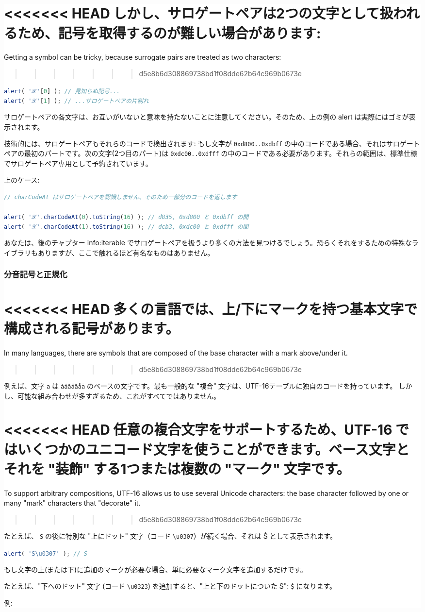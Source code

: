 <<<<<<< HEAD
しかし、サロゲートペアは2つの文字として扱われるため、記号を取得するのが難しい場合があります:
=======
Getting a symbol can be tricky, because surrogate pairs are treated as two characters:
>>>>>>> d5e8b6d308869738bd1f08dde62b64c969b0673e

```js run
alert( '𝒳'[0] ); // 見知らぬ記号...
alert( '𝒳'[1] ); // ...サロゲートペアの片割れ
```

サロゲートペアの各文字は、お互いがいないと意味を持たないことに注意してください。そのため、上の例の alert は実際にはゴミが表示されます。

技術的には、サロゲートペアもそれらのコードで検出されます: もし文字が `0xd800..0xdbff` の中のコードである場合、それはサロゲートペアの最初のパートです。次の文字(2つ目のパート)は `0xdc00..0xdfff` の中のコードである必要があります。それらの範囲は、標準仕様でサロゲートペア専用として予約されています。

上のケース:

```js run
// charCodeAt はサロゲートペアを認識しません、そのため一部分のコードを返します

alert( '𝒳'.charCodeAt(0).toString(16) ); // d835, 0xd800 と 0xdbff の間
alert( '𝒳'.charCodeAt(1).toString(16) ); // dcb3, 0xdc00 と 0xdfff の間
```

あなたは、後のチャプター <info:iterable> でサロゲートペアを扱うより多くの方法を見つけるでしょう。恐らくそれをするための特殊なライブラリもありますが、ここで触れるほど有名なものはありません。

### 分音記号と正規化

<<<<<<< HEAD
多くの言語では、上/下にマークを持つ基本文字で構成される記号があります。
=======
In many languages, there are symbols that are composed of the base character with a mark above/under it.
>>>>>>> d5e8b6d308869738bd1f08dde62b64c969b0673e

例えば、文字 `a` は `àáâäãåā` のベースの文字です。最も一般的な "複合" 文字は、UTF-16テーブルに独自のコードを持っています。 しかし、可能な組み合わせが多すぎるため、これがすべてではありません。

<<<<<<< HEAD
任意の複合文字をサポートするため、UTF-16 ではいくつかのユニコード文字を使うことができます。ベース文字とそれを "装飾" する1つまたは複数の "マーク" 文字です。
=======
To support arbitrary compositions, UTF-16 allows us to use several Unicode characters: the base character followed by one or many "mark" characters that "decorate" it.
>>>>>>> d5e8b6d308869738bd1f08dde62b64c969b0673e

たとえば、 `S` の後に特別な "上にドット" 文字（コード `\u0307`）が続く場合、それは Ṡ として表示されます。

```js run
alert( 'S\u0307' ); // Ṡ
```

もし文字の上(または下)に追加のマークが必要な場合、単に必要なマーク文字を追加するだけです。

たとえば、"下へのドット" 文字 (コード `\u0323`) を追加すると、"上と下のドットについた S": `Ṩ` になります。

例:
